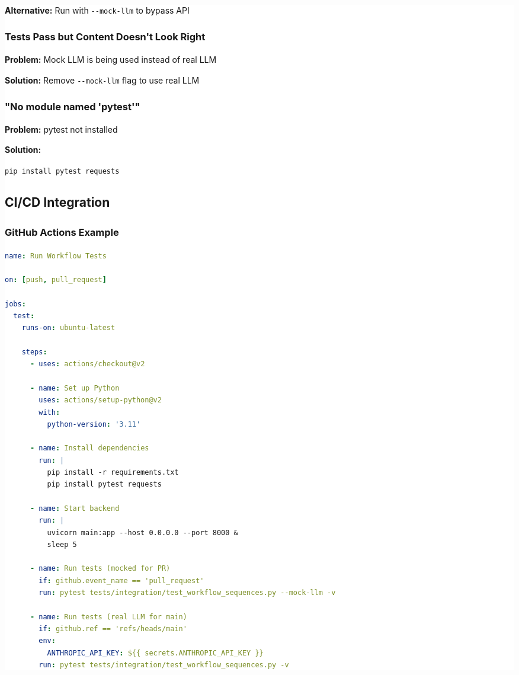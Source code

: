 **Alternative:** Run with `--mock-llm` to bypass API

### Tests Pass but Content Doesn't Look Right

**Problem:** Mock LLM is being used instead of real LLM

**Solution:** Remove `--mock-llm` flag to use real LLM

### "No module named 'pytest'"

**Problem:** pytest not installed

**Solution:**
```bash
pip install pytest requests
```

## CI/CD Integration

### GitHub Actions Example

```yaml
name: Run Workflow Tests

on: [push, pull_request]

jobs:
  test:
    runs-on: ubuntu-latest

    steps:
      - uses: actions/checkout@v2

      - name: Set up Python
        uses: actions/setup-python@v2
        with:
          python-version: '3.11'

      - name: Install dependencies
        run: |
          pip install -r requirements.txt
          pip install pytest requests

      - name: Start backend
        run: |
          uvicorn main:app --host 0.0.0.0 --port 8000 &
          sleep 5

      - name: Run tests (mocked for PR)
        if: github.event_name == 'pull_request'
        run: pytest tests/integration/test_workflow_sequences.py --mock-llm -v

      - name: Run tests (real LLM for main)
        if: github.ref == 'refs/heads/main'
        env:
          ANTHROPIC_API_KEY: ${{ secrets.ANTHROPIC_API_KEY }}
        run: pytest tests/integration/test_workflow_sequences.py -v
```
